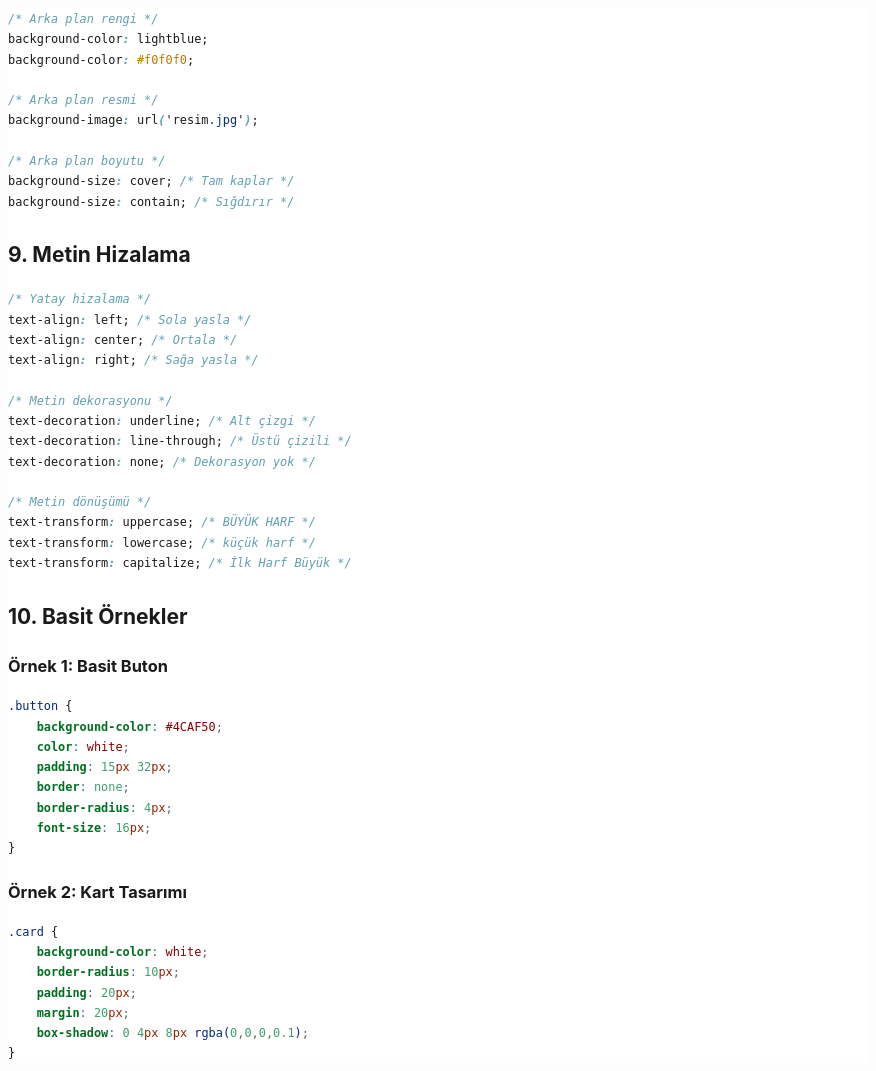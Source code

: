 ```css
/* Arka plan rengi */
background-color: lightblue;
background-color: #f0f0f0;

/* Arka plan resmi */
background-image: url('resim.jpg');

/* Arka plan boyutu */
background-size: cover; /* Tam kaplar */
background-size: contain; /* Sığdırır */
```

## 9. Metin Hizalama

```css
/* Yatay hizalama */
text-align: left; /* Sola yasla */
text-align: center; /* Ortala */
text-align: right; /* Sağa yasla */

/* Metin dekorasyonu */
text-decoration: underline; /* Alt çizgi */
text-decoration: line-through; /* Üstü çizili */
text-decoration: none; /* Dekorasyon yok */

/* Metin dönüşümü */
text-transform: uppercase; /* BÜYÜK HARF */
text-transform: lowercase; /* küçük harf */
text-transform: capitalize; /* İlk Harf Büyük */
```

## 10. Basit Örnekler

### Örnek 1: Basit Buton
```css
.button {
    background-color: #4CAF50;
    color: white;
    padding: 15px 32px;
    border: none;
    border-radius: 4px;
    font-size: 16px;
}
```

### Örnek 2: Kart Tasarımı
```css
.card {
    background-color: white;
    border-radius: 10px;
    padding: 20px;
    margin: 20px;
    box-shadow: 0 4px 8px rgba(0,0,0,0.1);
}
```
